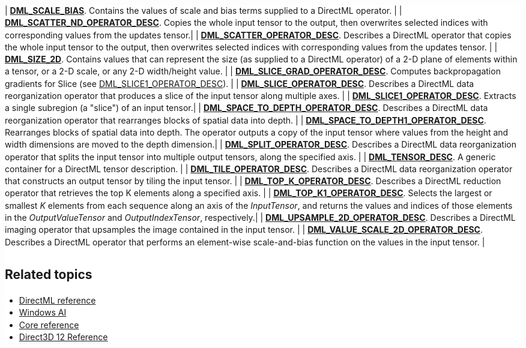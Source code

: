 | [**DML_SCALE_BIAS**](/windows/win32/api/directml/ns-directml-dml_scale_bias). Contains the values of scale and bias terms supplied to a DirectML operator. |
| [**DML_SCATTER_ND_OPERATOR_DESC**](/windows/win32/api/directml/ns-directml-dml_scatter_nd_operator_desc). Copies the whole input tensor to the output, then overwrites selected indices with corresponding values from the updates tensor.|
| [**DML_SCATTER_OPERATOR_DESC**](/windows/win32/api/directml/ns-directml-dml_scatter_operator_desc). Describes a DirectML operator that copies the whole input tensor to the output, then overwrites selected indices with corresponding values from the updates tensor. |
| [**DML_SIZE_2D**](/windows/win32/api/directml/ns-directml-dml_size_2d). Contains values that can represent the size (as supplied to a DirectML operator) of a 2-D plane of elements within a tensor, or a 2-D scale, or any 2-D width/height value. |
| [**DML_SLICE_GRAD_OPERATOR_DESC**](/windows/win32/api/directml/ns-directml-dml_slice_grad_operator_desc). Computes backpropagation gradients for Slice (see [DML_SLICE1_OPERATOR_DESC](/windows/win32/api/directml/ns-directml-dml_slice1_operator_desc)). |
| [**DML_SLICE_OPERATOR_DESC**](/windows/win32/api/directml/ns-directml-dml_slice_operator_desc). Describes a DirectML data reorganization operator that produces a slice of the input tensor along multiple axes. |
| [**DML_SLICE1_OPERATOR_DESC**](/windows/win32/api/directml/ns-directml-dml_slice1_operator_desc). Extracts a single subregion (a "slice") of an input tensor.|
| [**DML_SPACE_TO_DEPTH_OPERATOR_DESC**](/windows/win32/api/directml/ns-directml-dml_space_to_depth_operator_desc). Describes a DirectML data reorganization operator that rearranges blocks of spatial data into depth. |
| [**DML_SPACE_TO_DEPTH1_OPERATOR_DESC**](/windows/win32/api/directml/ns-directml-dml_space_to_depth1_operator_desc). Rearranges blocks of spatial data into depth. The operator outputs a copy of the input tensor where values from the height and width dimensions are moved to the depth dimension.|
| [**DML_SPLIT_OPERATOR_DESC**](/windows/win32/api/directml/ns-directml-dml_split_operator_desc). Describes a DirectML data reorganization operator that splits the input tensor into multiple output tensors, along the specified axis. |
| [**DML_TENSOR_DESC**](/windows/win32/api/directml/ns-directml-dml_tensor_desc). A generic container for a DirectML tensor description. |
| [**DML_TILE_OPERATOR_DESC**](/windows/win32/api/directml/ns-directml-dml_tile_operator_desc). Describes a DirectML data reorganization operator that constructs an output tensor by tiling the input tensor. |
| [**DML_TOP_K_OPERATOR_DESC**](/windows/win32/api/directml/ns-directml-dml_top_k_operator_desc). Describes a DirectML reduction operator that retrieves the top K elements along a specified axis. |
| [**DML_TOP_K1_OPERATOR_DESC**](/windows/win32/api/directml/ns-directml-dml_top_k1_operator_desc). Selects the largest or smallest *K* elements from each sequence along an axis of the *InputTensor*, and returns the values and indices of those elements in the *OutputValueTensor* and *OutputIndexTensor*, respectively.|
| [**DML_UPSAMPLE_2D_OPERATOR_DESC**](/windows/win32/api/directml/ns-directml-dml_upsample_2d_operator_desc). Describes a DirectML imaging operator that upsamples the image contained in the input tensor. |
| [**DML_VALUE_SCALE_2D_OPERATOR_DESC**](/windows/win32/api/directml/ns-directml-dml_value_scale_2d_operator_desc). Describes a DirectML operator that performs an element-wise scale-and-bias function on the values in the input tensor. |

## Related topics

* [DirectML reference](directml-reference.md)
* [Windows AI](../index.yml)
* [Core reference](/windows/win32/direct3d12/direct3d-12-core-reference)
* [Direct3D 12 Reference](/windows/win32/direct3d12/direct3d-12-reference)
